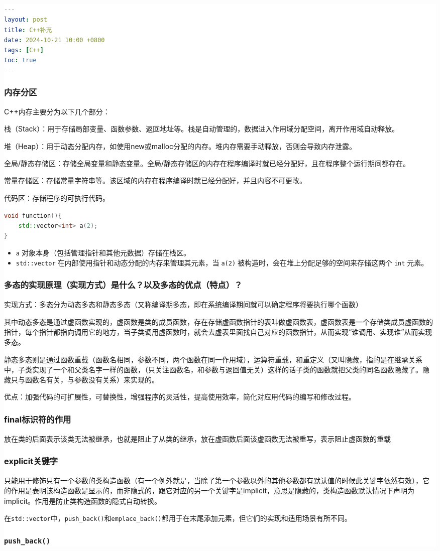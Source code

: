 ```yaml
---
layout: post
title: C++补充
date: 2024-10-21 10:00 +0800
tags: [C++]
toc: true
---
```


### 内存分区

C++内存主要分为以下几个部分：

栈（Stack）：用于存储局部变量、函数参数、返回地址等。栈是自动管理的，数据进入作用域分配空间，离开作用域自动释放。

堆（Heap）：用于动态分配内存，如使用new或malloc分配的内存。堆内存需要手动释放，否则会导致内存泄露。

全局/静态存储区：存储全局变量和静态变量。全局/静态存储区的内存在程序编译时就已经分配好，且在程序整个运行期间都存在。

常量存储区：存储常量字符串等。该区域的内存在程序编译时就已经分配好，并且内容不可更改。

代码区：存储程序的可执行代码。


```cpp
void function(){
    std::vector<int> a(2);
}
```

- `a` 对象本身（包括管理指针和其他元数据）存储在栈区。
- `std::vector` 在内部使用指针和动态分配的内存来管理其元素，当 `a(2)` 被构造时，会在堆上分配足够的空间来存储这两个 `int` 元素。


### 多态的实现原理（实现方式）是什么？以及多态的优点（特点）？
实现方式：多态分为动态多态和静态多态（又称编译期多态，即在系统编译期间就可以确定程序将要执行哪个函数）

其中动态多态是通过虚函数实现的，虚函数是类的成员函数，存在存储虚函数指针的表叫做虚函数表，虚函数表是一个存储类成员虚函数的指针，每个指针都指向调用它的地方，当子类调用虚函数时，就会去虚表里面找自己对应的函数指针，从而实现“谁调用、实现谁”从而实现多态。

静态多态则是通过函数重载（函数名相同，参数不同，两个函数在同一作用域），运算符重载，和重定义（又叫隐藏，指的是在继承关系中，子类实现了一个和父类名字一样的函数，（只关注函数名，和参数与返回值无关）这样的话子类的函数就把父类的同名函数隐藏了。隐藏只与函数名有关，与参数没有关系）来实现的。

优点：加强代码的可扩展性，可替换性，增强程序的灵活性，提高使用效率，简化对应用代码的编写和修改过程。

### final标识符的作用
放在类的后面表示该类无法被继承，也就是阻止了从类的继承，放在虚函数后面该虚函数无法被重写，表示阻止虚函数的重载


### explicit关键字
只能用于修饰只有一个参数的类构造函数（有一个例外就是，当除了第一个参数以外的其他参数都有默认值的时候此关键字依然有效），它的作用是表明该构造函数是显示的，而非隐式的，跟它对应的另一个关键字是implicit，意思是隐藏的，类构造函数默认情况下声明为implicit。作用是防止类构造函数的隐式自动转换。

在`std::vector`中，`push_back()`和`emplace_back()`都用于在末尾添加元素，但它们的实现和适用场景有所不同。

### `push_back()`

